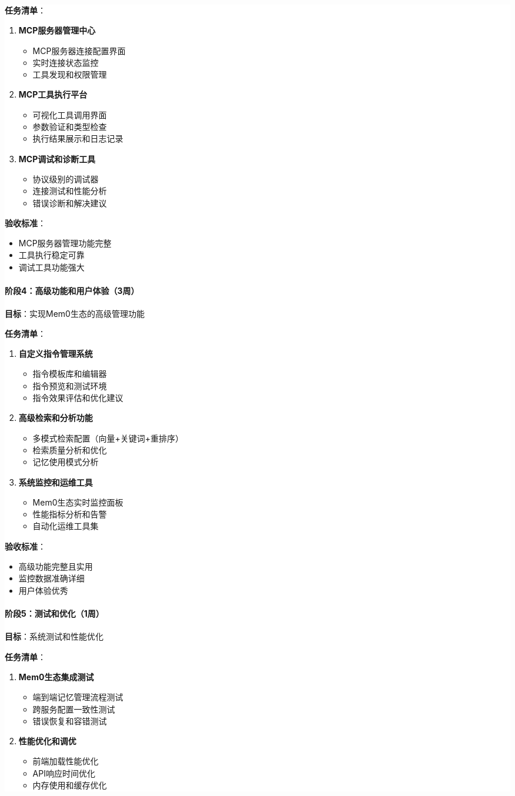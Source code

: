 **任务清单**：
1. **MCP服务器管理中心**
   - MCP服务器连接配置界面
   - 实时连接状态监控
   - 工具发现和权限管理

2. **MCP工具执行平台**
   - 可视化工具调用界面
   - 参数验证和类型检查
   - 执行结果展示和日志记录

3. **MCP调试和诊断工具**
   - 协议级别的调试器
   - 连接测试和性能分析
   - 错误诊断和解决建议

**验收标准**：
- MCP服务器管理功能完整
- 工具执行稳定可靠
- 调试工具功能强大

#### 阶段4：高级功能和用户体验（3周）
**目标**：实现Mem0生态的高级管理功能

**任务清单**：
1. **自定义指令管理系统**
   - 指令模板库和编辑器
   - 指令预览和测试环境
   - 指令效果评估和优化建议

2. **高级检索和分析功能**
   - 多模式检索配置（向量+关键词+重排序）
   - 检索质量分析和优化
   - 记忆使用模式分析

3. **系统监控和运维工具**
   - Mem0生态实时监控面板
   - 性能指标分析和告警
   - 自动化运维工具集

**验收标准**：
- 高级功能完整且实用
- 监控数据准确详细
- 用户体验优秀

#### 阶段5：测试和优化（1周）
**目标**：系统测试和性能优化

**任务清单**：
1. **Mem0生态集成测试**
   - 端到端记忆管理流程测试
   - 跨服务配置一致性测试
   - 错误恢复和容错测试

2. **性能优化和调优**
   - 前端加载性能优化
   - API响应时间优化
   - 内存使用和缓存优化
